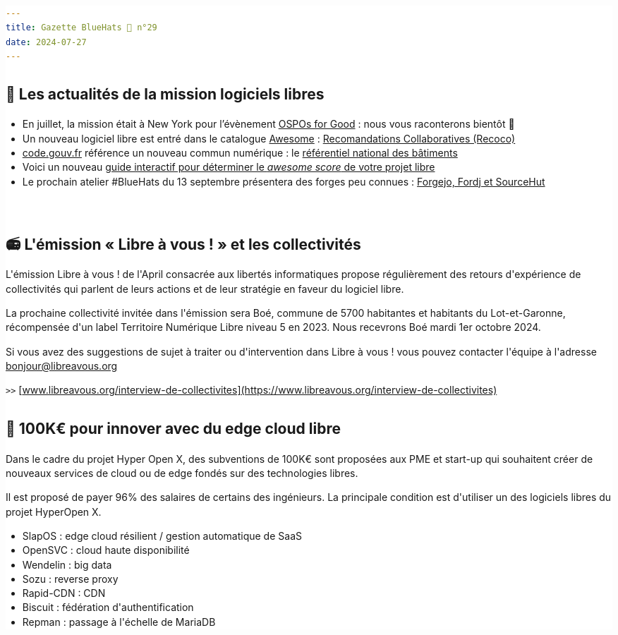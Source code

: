 ```yaml
---
title: Gazette BlueHats 🧢 n°29
date: 2024-07-27
---
```


## 🚀 Les actualités de la mission logiciels libres

- En juillet, la mission était à New York pour l’évènement [OSPOs for Good](https://www.un.org/techenvoy/content/ospos-good-2024) : nous vous raconterons bientôt 🧢
- Un nouveau logiciel libre est entré dans le catalogue [Awesome](https://code.gouv.fr/fr/awesome/) :  [Recomandations Collaboratives (Recoco)](https://github.com/betagouv/recommandations-collaboratives/) 
- [code.gouv.fr](https://code.gouv.fr/fr/communs/) référence un nouveau commun numérique : le [référentiel national des bâtiments](https://rnb.beta.gouv.fr)
- Voici un nouveau [guide interactif pour déterminer le *awesome score* de votre projet libre](https://code.gouv.fr/guides/awesome/)
- Le prochain atelier #BlueHats du 13 septembre présentera des forges peu connues : [Forgejo, Fordj et SourceHut](https://code.gouv.fr/fr/bluehats/autres-forges/)

<br>

## 📻 L'émission « Libre à vous ! » et les collectivités

L'émission Libre à vous ! de l'April consacrée aux libertés informatiques propose régulièrement des retours d'expérience de collectivités qui parlent de leurs actions et de leur stratégie en faveur du logiciel libre.

La prochaine collectivité invitée dans l'émission sera Boé, commune de 5700 habitantes et habitants du Lot-et-Garonne, récompensée d'un label Territoire Numérique Libre niveau 5 en 2023. Nous recevrons Boé mardi 1er octobre 2024.
                 
Si vous avez des suggestions de sujet à traiter ou d'intervention dans Libre à vous ! vous pouvez contacter l'équipe à l'adresse [bonjour@libreavous.org](mailto:bonjour@libreavous.org)

`>>` [www.libreavous.org/interview-de-collectivites](https://www.libreavous.org/interview-de-collectivites)

## 📢 100K€ pour innover avec du edge cloud libre

Dans le cadre du projet Hyper Open X, des subventions de 100K€ sont proposées aux PME et start-up qui souhaitent créer de nouveaux services de cloud ou de edge fondés sur des technologies libres.

Il est proposé de payer 96% des salaires de certains des ingénieurs. La principale condition est d'utiliser un des logiciels libres du projet HyperOpen X.

- SlapOS : edge cloud résilient / gestion automatique de SaaS
- OpenSVC : cloud haute disponibilité
- Wendelin : big data
- Sozu : reverse proxy
- Rapid-CDN : CDN
- Biscuit : fédération d'authentification
- Repman : passage à l'échelle de MariaDB
